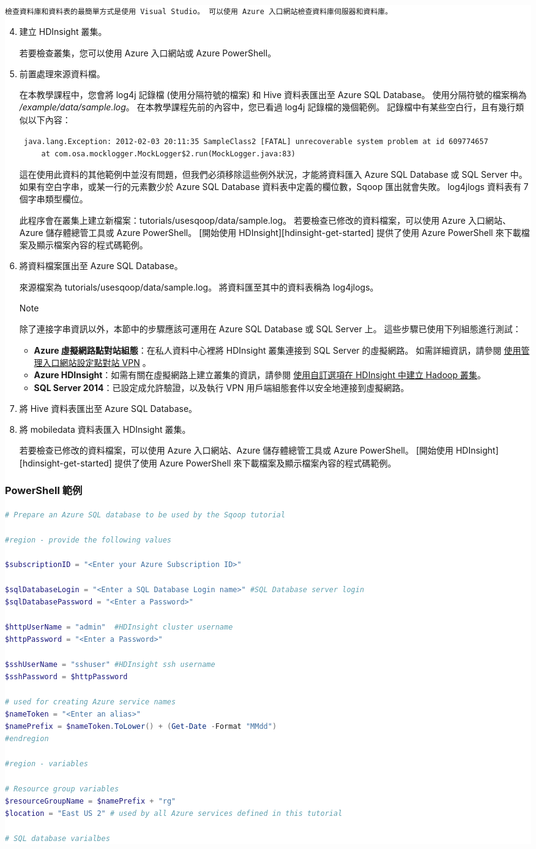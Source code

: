     檢查資料庫和資料表的最簡單方式是使用 Visual Studio。 可以使用 Azure 入口網站檢查資料庫伺服器和資料庫。
4. 建立 HDInsight 叢集。
   
    若要檢查叢集，您可以使用 Azure 入口網站或 Azure PowerShell。
5. 前置處理來源資料檔。
   
    在本教學課程中，您會將 log4j 記錄檔 (使用分隔符號的檔案) 和 Hive 資料表匯出至 Azure SQL Database。 使用分隔符號的檔案稱為 */example/data/sample.log*。 在本教學課程先前的內容中，您已看過 log4j 記錄檔的幾個範例。 記錄檔中有某些空白行，且有幾行類似以下內容：
   
        java.lang.Exception: 2012-02-03 20:11:35 SampleClass2 [FATAL] unrecoverable system problem at id 609774657
            at com.osa.mocklogger.MockLogger$2.run(MockLogger.java:83)
   
    這在使用此資料的其他範例中並沒有問題，但我們必須移除這些例外狀況，才能將資料匯入 Azure SQL Database 或 SQL Server 中。 如果有空白字串，或某一行的元素數少於 Azure SQL Database 資料表中定義的欄位數，Sqoop 匯出就會失敗。 log4jlogs 資料表有 7 個字串類型欄位。
   
    此程序會在叢集上建立新檔案：tutorials/usesqoop/data/sample.log。 若要檢查已修改的資料檔案，可以使用 Azure 入口網站、Azure 儲存體總管工具或 Azure PowerShell。 [開始使用 HDInsight][hdinsight-get-started] 提供了使用 Azure PowerShell 來下載檔案及顯示檔案內容的程式碼範例。
6. 將資料檔案匯出至 Azure SQL Database。
   
    來源檔案為 tutorials/usesqoop/data/sample.log。 將資料匯至其中的資料表稱為 log4jlogs。
   
   > [!NOTE]
   > 除了連接字串資訊以外，本節中的步驟應該可運用在 Azure SQL Database 或 SQL Server 上。 這些步驟已使用下列組態進行測試：
   > 
   > * **Azure 虛擬網路點對站組態**：在私人資料中心裡將 HDInsight 叢集連接到 SQL Server 的虛擬網路。 如需詳細資訊，請參閱 [使用管理入口網站設定點對站 VPN](../../vpn-gateway/vpn-gateway-point-to-site-create.md) 。
   > * **Azure HDInsight**：如需有關在虛擬網路上建立叢集的資訊，請參閱 [使用自訂選項在 HDInsight 中建立 Hadoop 叢集](../hdinsight-hadoop-provision-linux-clusters.md)。
   > * **SQL Server 2014**：已設定成允許驗證，以及執行 VPN 用戶端組態套件以安全地連接到虛擬網路。
   > 
   > 
7. 將 Hive 資料表匯出至 Azure SQL Database。
8. 將 mobiledata 資料表匯入 HDInsight 叢集。
   
    若要檢查已修改的資料檔案，可以使用 Azure 入口網站、Azure 儲存體總管工具或 Azure PowerShell。  [開始使用 HDInsight][hdinsight-get-started] 提供了使用 Azure PowerShell 來下載檔案及顯示檔案內容的程式碼範例。

### <a name="the-powershell-sample"></a>PowerShell 範例

```powershell
# Prepare an Azure SQL database to be used by the Sqoop tutorial

#region - provide the following values

$subscriptionID = "<Enter your Azure Subscription ID>"

$sqlDatabaseLogin = "<Enter a SQL Database Login name>" #SQL Database server login
$sqlDatabasePassword = "<Enter a Password>"

$httpUserName = "admin"  #HDInsight cluster username
$httpPassword = "<Enter a Password>"

$sshUserName = "sshuser" #HDInsight ssh username
$sshPassword = $httpPassword 

# used for creating Azure service names
$nameToken = "<Enter an alias>" 
$namePrefix = $nameToken.ToLower() + (Get-Date -Format "MMdd")
#endregion

#region - variables

# Resource group variables
$resourceGroupName = $namePrefix + "rg"
$location = "East US 2" # used by all Azure services defined in this tutorial

# SQL database varialbes
```

[azure-management-portal]: https://portal.azure.com/
[hdinsight-versions]:  ../hdinsight-component-versioning.md
[hdinsight-provision]: ../hdinsight-hadoop-provision-linux-clusters.md
[hdinsight-storage]: ../hdinsight-hadoop-use-blob-storage.md
[hdinsight-analyze-flight-data]: hdinsight-analyze-flight-delay-data.md
[hdinsight-use-oozie]: hdinsight-use-oozie.md
[hdinsight-upload-data]: ../hdinsight-upload-data.md
[sqldatabase-get-started]: ../../sql-database/sql-database-get-started.md
[sqldatabase-create-configue]: ../../sql-database/sql-database-get-started.md
[powershell-start]: http://technet.microsoft.com/library/hh847889.aspx
[powershell-install]: /powershell/azureps-cmdlets-docs
[powershell-script]: http://technet.microsoft.com/library/ee176949.aspx
[sqoop-user-guide-1.4.4]: https://sqoop.apache.org/docs/1.4.4/SqoopUserGuide.html